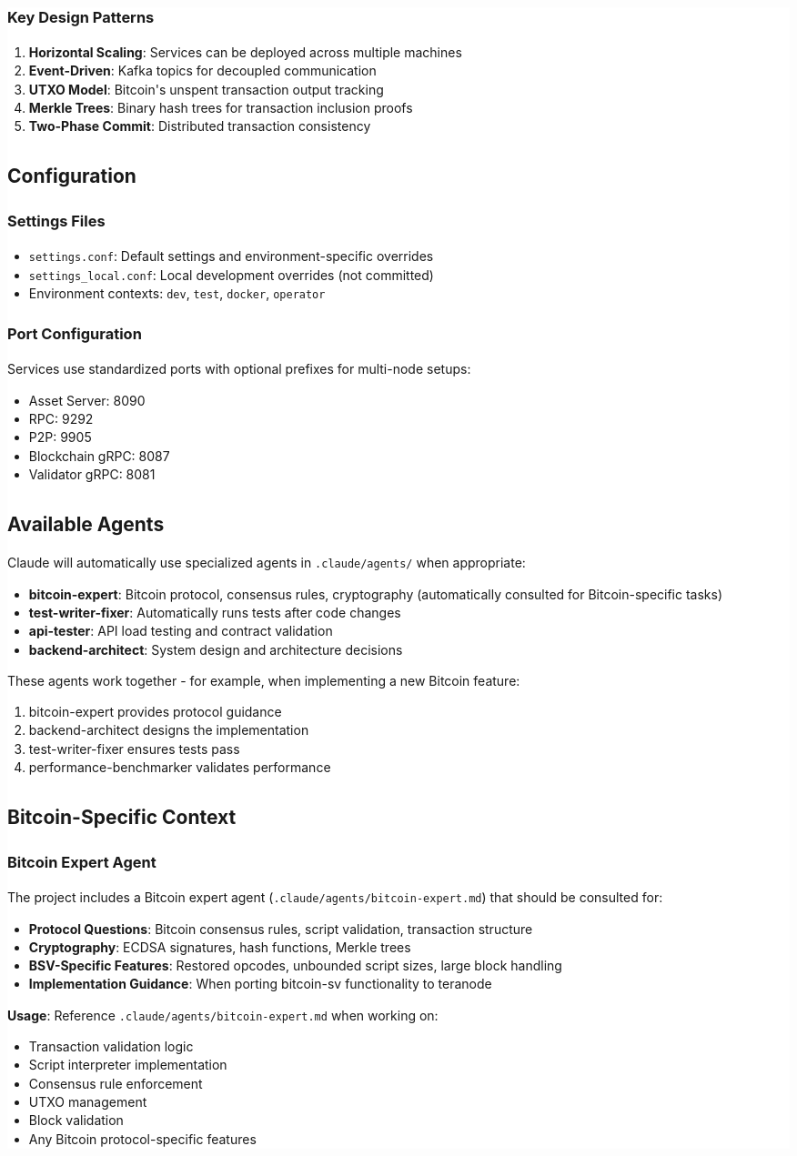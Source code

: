 ### Key Design Patterns
1. **Horizontal Scaling**: Services can be deployed across multiple machines
2. **Event-Driven**: Kafka topics for decoupled communication
3. **UTXO Model**: Bitcoin's unspent transaction output tracking
4. **Merkle Trees**: Binary hash trees for transaction inclusion proofs
5. **Two-Phase Commit**: Distributed transaction consistency

## Configuration

### Settings Files
- `settings.conf`: Default settings and environment-specific overrides
- `settings_local.conf`: Local development overrides (not committed)
- Environment contexts: `dev`, `test`, `docker`, `operator`

### Port Configuration
Services use standardized ports with optional prefixes for multi-node setups:
- Asset Server: 8090
- RPC: 9292
- P2P: 9905
- Blockchain gRPC: 8087
- Validator gRPC: 8081

## Available Agents

Claude will automatically use specialized agents in `.claude/agents/` when appropriate:

- **bitcoin-expert**: Bitcoin protocol, consensus rules, cryptography (automatically consulted for Bitcoin-specific tasks)
- **test-writer-fixer**: Automatically runs tests after code changes
- **api-tester**: API load testing and contract validation
- **backend-architect**: System design and architecture decisions

These agents work together - for example, when implementing a new Bitcoin feature:
1. bitcoin-expert provides protocol guidance
2. backend-architect designs the implementation
3. test-writer-fixer ensures tests pass
4. performance-benchmarker validates performance

## Bitcoin-Specific Context

### Bitcoin Expert Agent
The project includes a Bitcoin expert agent (`.claude/agents/bitcoin-expert.md`) that should be consulted for:
- **Protocol Questions**: Bitcoin consensus rules, script validation, transaction structure
- **Cryptography**: ECDSA signatures, hash functions, Merkle trees
- **BSV-Specific Features**: Restored opcodes, unbounded script sizes, large block handling
- **Implementation Guidance**: When porting bitcoin-sv functionality to teranode

**Usage**: Reference `.claude/agents/bitcoin-expert.md` when working on:
- Transaction validation logic
- Script interpreter implementation
- Consensus rule enforcement
- UTXO management
- Block validation
- Any Bitcoin protocol-specific features
